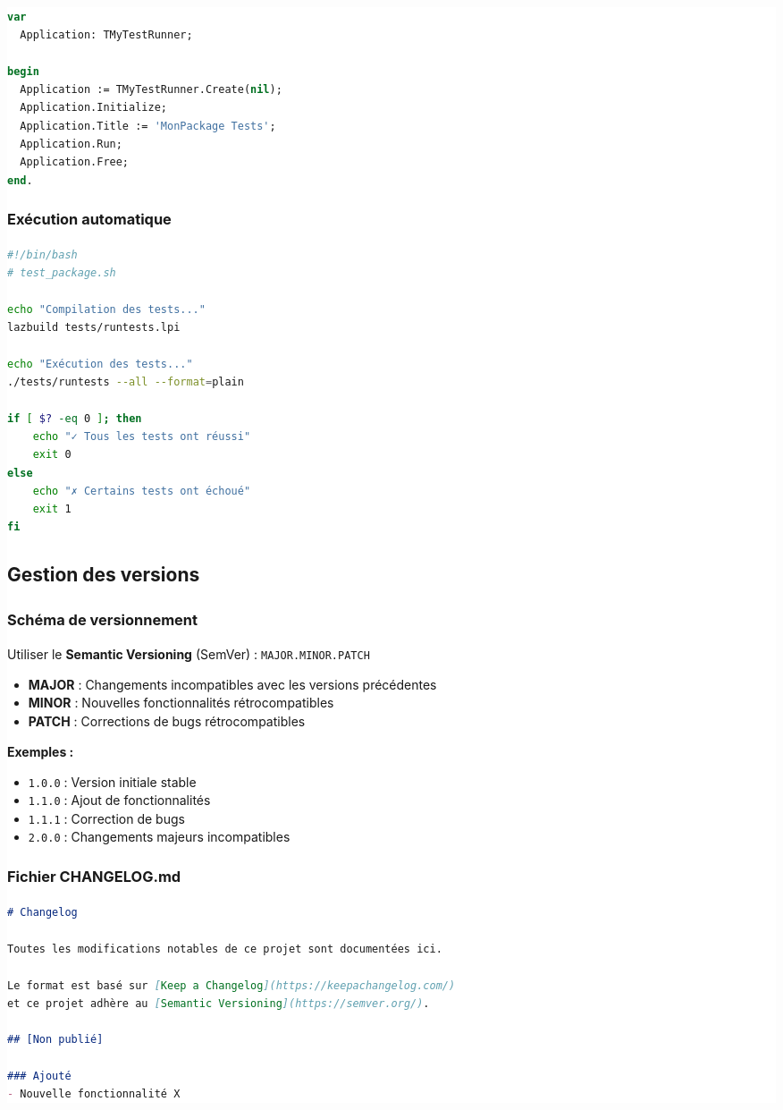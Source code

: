```pascal
var
  Application: TMyTestRunner;

begin
  Application := TMyTestRunner.Create(nil);
  Application.Initialize;
  Application.Title := 'MonPackage Tests';
  Application.Run;
  Application.Free;
end.
```

### Exécution automatique

```bash
#!/bin/bash
# test_package.sh

echo "Compilation des tests..."
lazbuild tests/runtests.lpi

echo "Exécution des tests..."
./tests/runtests --all --format=plain

if [ $? -eq 0 ]; then
    echo "✓ Tous les tests ont réussi"
    exit 0
else
    echo "✗ Certains tests ont échoué"
    exit 1
fi
```

## Gestion des versions

### Schéma de versionnement

Utiliser le **Semantic Versioning** (SemVer) : `MAJOR.MINOR.PATCH`

- **MAJOR** : Changements incompatibles avec les versions précédentes
- **MINOR** : Nouvelles fonctionnalités rétrocompatibles
- **PATCH** : Corrections de bugs rétrocompatibles

**Exemples :**
- `1.0.0` : Version initiale stable
- `1.1.0` : Ajout de fonctionnalités
- `1.1.1` : Correction de bugs
- `2.0.0` : Changements majeurs incompatibles

### Fichier CHANGELOG.md

```markdown
# Changelog

Toutes les modifications notables de ce projet sont documentées ici.

Le format est basé sur [Keep a Changelog](https://keepachangelog.com/)
et ce projet adhère au [Semantic Versioning](https://semver.org/).

## [Non publié]

### Ajouté
- Nouvelle fonctionnalité X

```